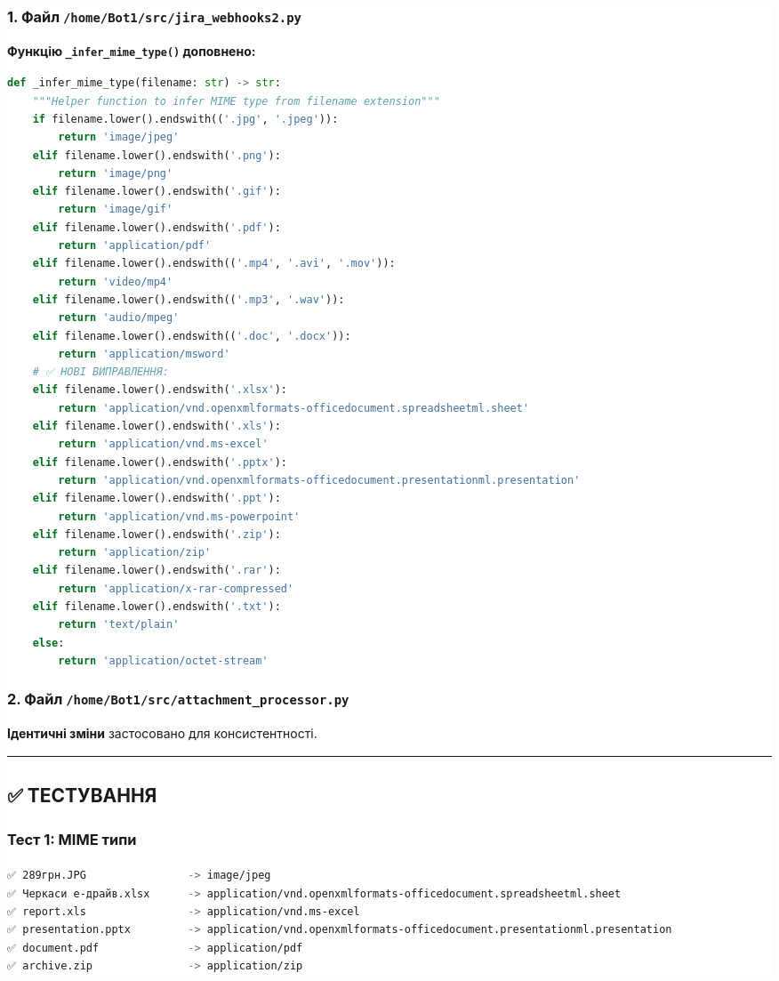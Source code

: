 ### 1. Файл `/home/Bot1/src/jira_webhooks2.py`

**Функцію `_infer_mime_type()` доповнено:**
```python
def _infer_mime_type(filename: str) -> str:
    """Helper function to infer MIME type from filename extension"""
    if filename.lower().endswith(('.jpg', '.jpeg')):
        return 'image/jpeg'
    elif filename.lower().endswith('.png'):
        return 'image/png'
    elif filename.lower().endswith('.gif'):
        return 'image/gif'
    elif filename.lower().endswith('.pdf'):
        return 'application/pdf'
    elif filename.lower().endswith(('.mp4', '.avi', '.mov')):
        return 'video/mp4'
    elif filename.lower().endswith(('.mp3', '.wav')):
        return 'audio/mpeg'
    elif filename.lower().endswith(('.doc', '.docx')):
        return 'application/msword'
    # ✅ НОВІ ВИПРАВЛЕННЯ:
    elif filename.lower().endswith('.xlsx'):
        return 'application/vnd.openxmlformats-officedocument.spreadsheetml.sheet'
    elif filename.lower().endswith('.xls'):
        return 'application/vnd.ms-excel'
    elif filename.lower().endswith('.pptx'):
        return 'application/vnd.openxmlformats-officedocument.presentationml.presentation'
    elif filename.lower().endswith('.ppt'):
        return 'application/vnd.ms-powerpoint'
    elif filename.lower().endswith('.zip'):
        return 'application/zip'
    elif filename.lower().endswith('.rar'):
        return 'application/x-rar-compressed'
    elif filename.lower().endswith('.txt'):
        return 'text/plain'
    else:
        return 'application/octet-stream'
```

### 2. Файл `/home/Bot1/src/attachment_processor.py`

**Ідентичні зміни** застосовано для консистентності.

---

## ✅ ТЕСТУВАННЯ

### Тест 1: MIME типи
```bash
✅ 289грн.JPG                -> image/jpeg
✅ Черкаси е-драйв.xlsx      -> application/vnd.openxmlformats-officedocument.spreadsheetml.sheet  
✅ report.xls                -> application/vnd.ms-excel
✅ presentation.pptx         -> application/vnd.openxmlformats-officedocument.presentationml.presentation
✅ document.pdf              -> application/pdf
✅ archive.zip               -> application/zip
```
